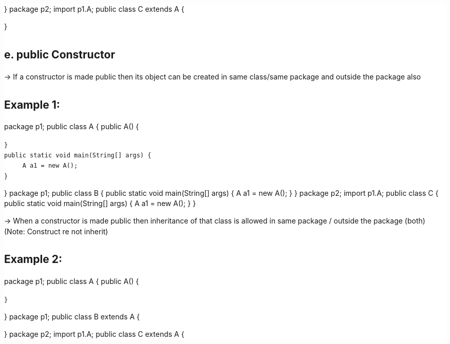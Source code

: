 }
package p2;
import p1.A;
public class C extends A {
	
}

e. public Constructor
------------------------
-> If a constructor is made public then its object can be created in same class/same package and outside the package also

Example 1:
---------
package p1;
public class A {
	public A() {
		
	}
	public static void main(String[] args) {
		 A a1 = new A();
	}
}
package p1;
public class B  {
	public static void main(String[] args) {
		 A a1 = new A();
	}
}
package p2;
import p1.A;
public class C  {
	public static void main(String[] args) {
		 A a1 = new A();
	}
}

-> When a constructor is made public then inheritance of that class is  allowed in same package / outside the package (both)
(Note: Construct re not inherit)

Example 2:
----------
package p1;
public class A {
	public A() {
		
	}
	
}
package p1;
public class B extends A {
	
}
package p2;
import p1.A;
public class C extends A {
	